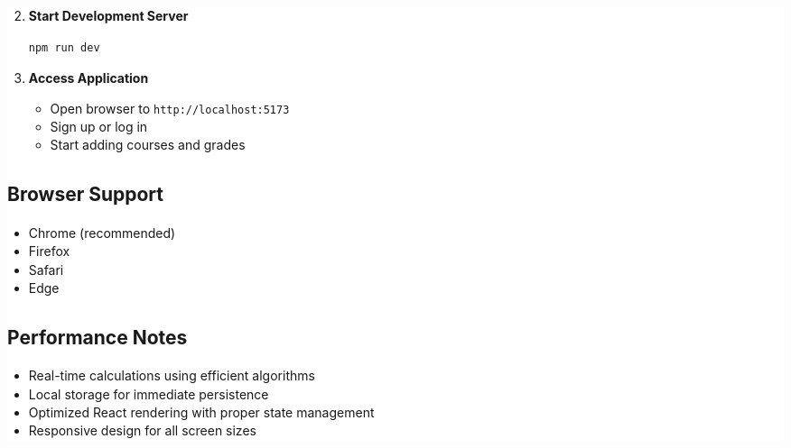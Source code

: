 2. **Start Development Server**
   ```bash
   npm run dev
   ```

3. **Access Application**
   - Open browser to `http://localhost:5173`
   - Sign up or log in
   - Start adding courses and grades

## Browser Support
- Chrome (recommended)
- Firefox
- Safari
- Edge

## Performance Notes
- Real-time calculations using efficient algorithms
- Local storage for immediate persistence
- Optimized React rendering with proper state management
- Responsive design for all screen sizes
